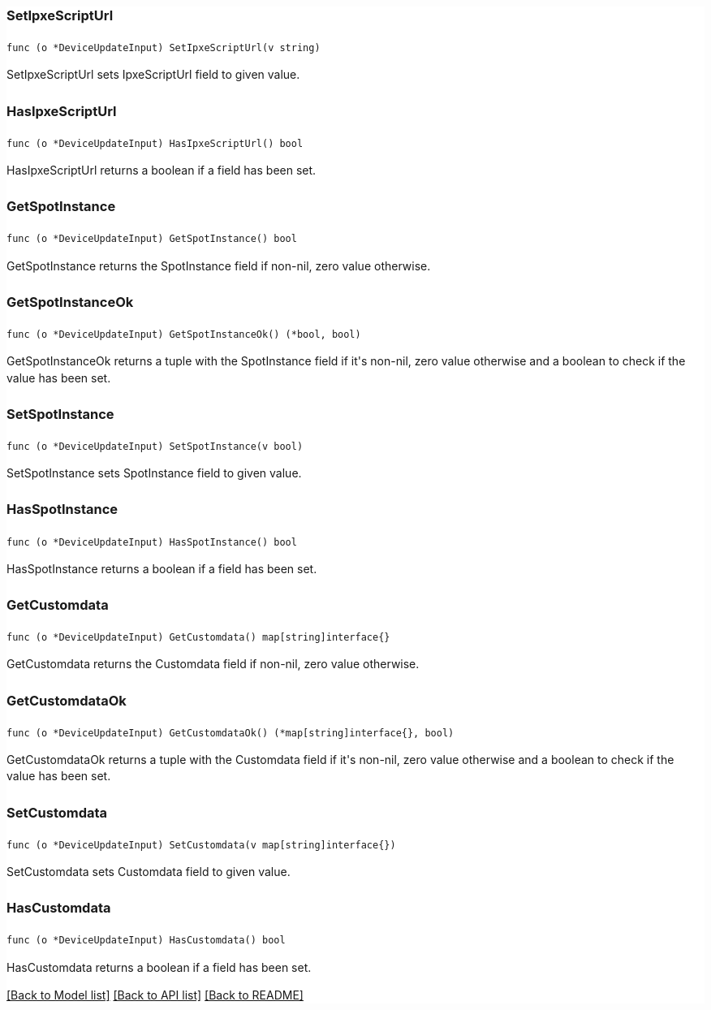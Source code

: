 ### SetIpxeScriptUrl

`func (o *DeviceUpdateInput) SetIpxeScriptUrl(v string)`

SetIpxeScriptUrl sets IpxeScriptUrl field to given value.

### HasIpxeScriptUrl

`func (o *DeviceUpdateInput) HasIpxeScriptUrl() bool`

HasIpxeScriptUrl returns a boolean if a field has been set.

### GetSpotInstance

`func (o *DeviceUpdateInput) GetSpotInstance() bool`

GetSpotInstance returns the SpotInstance field if non-nil, zero value otherwise.

### GetSpotInstanceOk

`func (o *DeviceUpdateInput) GetSpotInstanceOk() (*bool, bool)`

GetSpotInstanceOk returns a tuple with the SpotInstance field if it's non-nil, zero value otherwise
and a boolean to check if the value has been set.

### SetSpotInstance

`func (o *DeviceUpdateInput) SetSpotInstance(v bool)`

SetSpotInstance sets SpotInstance field to given value.

### HasSpotInstance

`func (o *DeviceUpdateInput) HasSpotInstance() bool`

HasSpotInstance returns a boolean if a field has been set.

### GetCustomdata

`func (o *DeviceUpdateInput) GetCustomdata() map[string]interface{}`

GetCustomdata returns the Customdata field if non-nil, zero value otherwise.

### GetCustomdataOk

`func (o *DeviceUpdateInput) GetCustomdataOk() (*map[string]interface{}, bool)`

GetCustomdataOk returns a tuple with the Customdata field if it's non-nil, zero value otherwise
and a boolean to check if the value has been set.

### SetCustomdata

`func (o *DeviceUpdateInput) SetCustomdata(v map[string]interface{})`

SetCustomdata sets Customdata field to given value.

### HasCustomdata

`func (o *DeviceUpdateInput) HasCustomdata() bool`

HasCustomdata returns a boolean if a field has been set.


[[Back to Model list]](../README.md#documentation-for-models) [[Back to API list]](../README.md#documentation-for-api-endpoints) [[Back to README]](../README.md)


